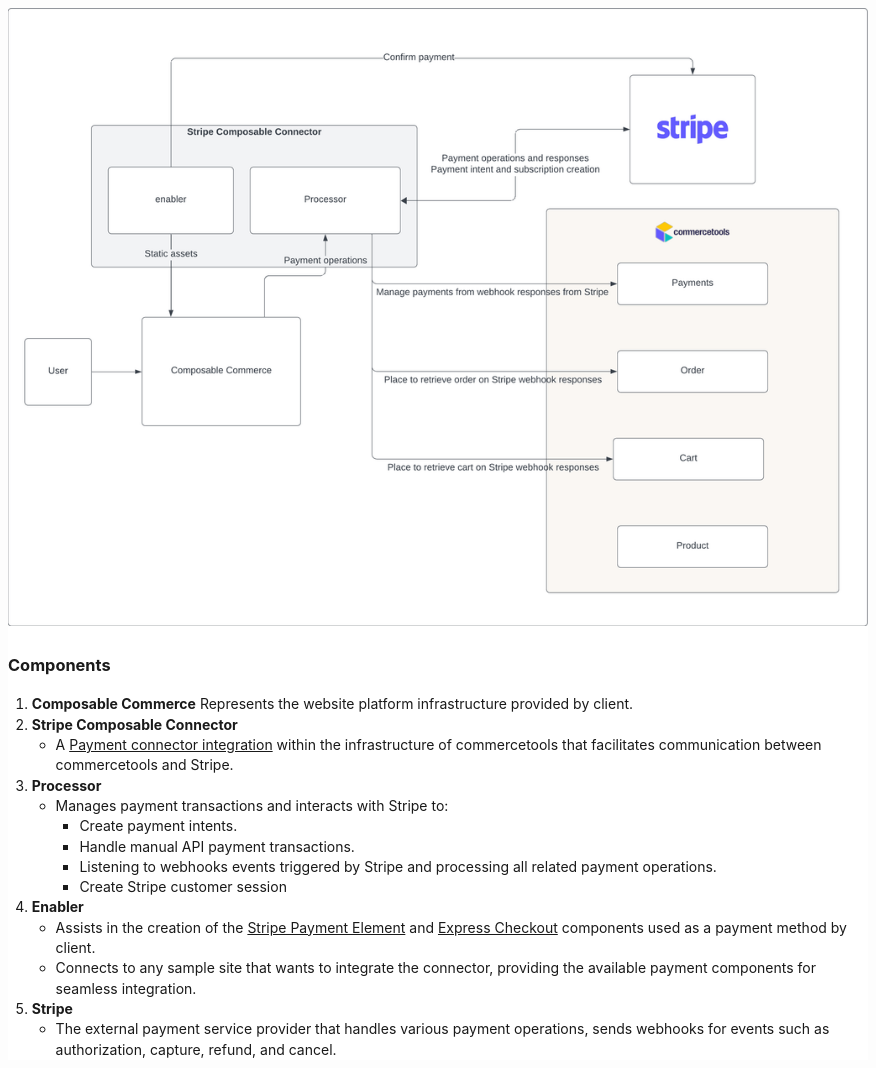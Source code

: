![overview.png](docs%2Foverview.png)
### Components

1. **Composable Commerce**
   Represents the website platform infrastructure provided by client.
2. **Stripe Composable Connector**
   - A [Payment connector integration](https://docs.commercetools.com/checkout/payment-connectors-applications) within the infrastructure of commercetools that facilitates communication between commercetools and Stripe.
3. **Processor**
   - Manages payment transactions and interacts with Stripe to:
      - Create payment intents.
      - Handle manual API payment transactions.
      - Listening to webhooks events triggered by Stripe and processing all related payment operations.
      - Create Stripe customer session
4. **Enabler**
   - Assists in the creation of the [Stripe Payment Element](https://docs.stripe.com/payments/payment-element) and [Express Checkout](https://docs.stripe.com/elements/express-checkout-element) components used as a payment method by client.
   - Connects to any sample site that wants to integrate the connector, providing the available payment components for seamless integration.
5. **Stripe**
   - The external payment service provider that handles various payment operations, sends webhooks for events such as authorization, capture, refund, and cancel.
